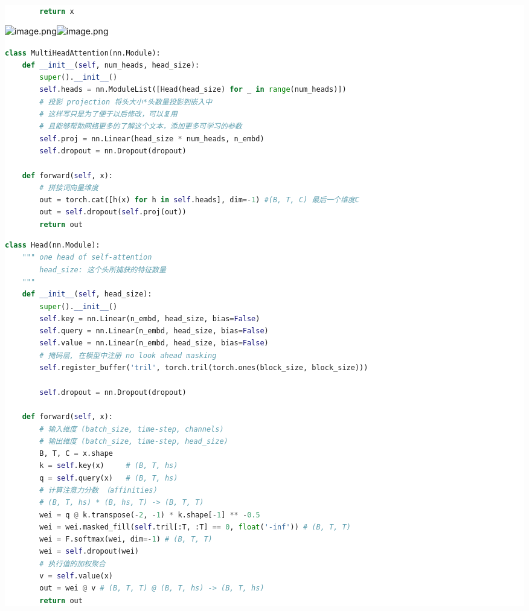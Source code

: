 ```python
        return x
```

![image.png](https://cdn.nlark.com/yuque/0/2024/png/38798222/1716802563828-49a8eae1-d2a7-4241-ab7d-93057d406f09.png#averageHue=%23fefdfd&clientId=u786892b3-b2c5-4&from=paste&height=326&id=u863e868f&originHeight=326&originWidth=1230&originalType=binary&ratio=1&rotation=0&showTitle=false&size=45402&status=done&style=none&taskId=u66214bfc-f8f6-4481-88c8-40f6eb28b27&title=&width=1230)![image.png](https://cdn.nlark.com/yuque/0/2024/png/38798222/1716802387626-39c54559-c6c0-40de-8bf0-5e163cc78af7.png#averageHue=%23fdfcfb&clientId=u786892b3-b2c5-4&from=paste&height=219&id=u9b1ea9b5&originHeight=219&originWidth=571&originalType=binary&ratio=1&rotation=0&showTitle=false&size=28642&status=done&style=none&taskId=u94b6e58c-7a40-4e44-acf6-0dc1deffc4e&title=&width=571)

```python
class MultiHeadAttention(nn.Module):
    def __init__(self, num_heads, head_size):
        super().__init__()
        self.heads = nn.ModuleList([Head(head_size) for _ in range(num_heads)])
        # 投影 projection 将头大小*头数量投影到嵌入中
        # 这样写只是为了便于以后修改，可以复用
        # 且能够帮助网络更多的了解这个文本，添加更多可学习的参数
        self.proj = nn.Linear(head_size * num_heads, n_embd)
        self.dropout = nn.Dropout(dropout)
        
    def forward(self, x):
        # 拼接词向量维度
        out = torch.cat([h(x) for h in self.heads], dim=-1) #(B, T, C) 最后一个维度C
        out = self.dropout(self.proj(out))
        return out
```

```python
class Head(nn.Module):
    """ one head of self-attention 
        head_size: 这个头所捕获的特征数量
    """
    def __init__(self, head_size):
        super().__init__()
        self.key = nn.Linear(n_embd, head_size, bias=False)
        self.query = nn.Linear(n_embd, head_size, bias=False)
        self.value = nn.Linear(n_embd, head_size, bias=False)
        # 掩码层, 在模型中注册 no look ahead masking
        self.register_buffer('tril', torch.tril(torch.ones(block_size, block_size)))

        self.dropout = nn.Dropout(dropout)
        
    def forward(self, x):
        # 输入维度 (batch_size, time-step, channels)
        # 输出维度 (batch_size, time-step, head_size)
        B, T, C = x.shape
        k = self.key(x)     # (B, T, hs)
        q = self.query(x)   # (B, T, hs)
        # 计算注意力分数 （affinities）
        # (B, T, hs) * (B, hs, T) -> (B, T, T)
        wei = q @ k.transpose(-2, -1) * k.shape[-1] ** -0.5
        wei = wei.masked_fill(self.tril[:T, :T] == 0, float('-inf')) # (B, T, T)
        wei = F.softmax(wei, dim=-1) # (B, T, T)
        wei = self.dropout(wei)
        # 执行值的加权聚合
        v = self.value(x)
        out = wei @ v # (B, T, T) @ (B, T, hs) -> (B, T, hs)
        return out
```
